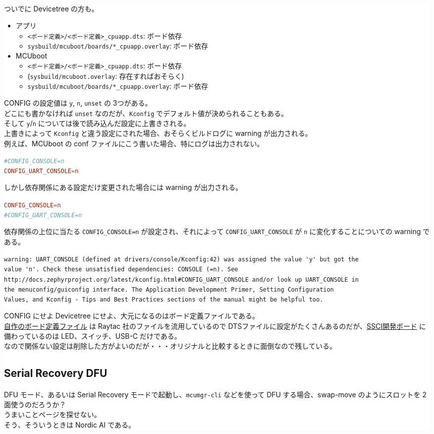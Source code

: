 ついでに Devicetree の方も。

* アプリ
  * `<ボード定義>/<ボード定義>_cpuapp.dts`: ボード依存
  * `sysbuild/mcuboot/boards/*_cpuapp.overlay`: ボード依存
* MCUboot
  * `<ボード定義>/<ボード定義>_cpuapp.dts`: ボード依存
  * (`sysbuild/mcuboot.overlay`: 存在すればおそらく)
  * `sysbuild/mcuboot/boards/*_cpuapp.overlay`: ボード依存

CONFIG の設定値は `y`, `n`, `unset` の 3つがある。  
どこにも書かなければ `unset` なのだが、`Kconfig` でデフォルト値が決められることもある。  
そして `y`/`n` については後で読み込んだ設定に上書きされる。  
上書きによって `Kconfig` と違う設定にされた場合、おそらくビルドログに warning が出力される。  
例えば、MCUboot の conf ファイルにこう書いた場合、特にログは出力されない。

```conf
#CONFIG_CONSOLE=n
CONFIG_UART_CONSOLE=n
```

しかし依存関係にある設定だけ変更された場合には warning が出力される。

```conf
CONFIG_CONSOLE=n
#CONFIG_UART_CONSOLE=n
```

依存関係の上位に当たる `CONFIG_CONSOLE=n` が設定され、それによって `CONFIG_UART_CONSOLE` が `n` に変化することについての warning である。

```log
warning: UART_CONSOLE (defined at drivers/console/Kconfig:42) was assigned the value 'y' but got the
value 'n'. Check these unsatisfied dependencies: CONSOLE (=n). See
http://docs.zephyrproject.org/latest/kconfig.html#CONFIG_UART_CONSOLE and/or look up UART_CONSOLE in
the menuconfig/guiconfig interface. The Application Development Primer, Setting Configuration
Values, and Kconfig - Tips and Best Practices sections of the manual might be helpful too.
```

CONFIG にせよ Devicetree にせよ、大元になるのはボード定義ファイルである。  
[自作のボード定義ファイル](https://github.com/hirokuma/ncs-custom-board/tree/raytac-base-v2_8/v2.8/boards/ssci/ssci086585) は Raytac 社のファイルを流用しているので DTSファイルに設定がたくさんあるのだが、[SSCI開発ボード](https://www.switch-science.com/products/8658?_pos=3&_sid=0c8c07a88&_ss=r) に備わっているのは LED、スイッチ、USB-C だけである。  
なので関係ない設定は削除した方がよいのだが・・・オリジナルと比較するときに面倒なので残している。

## Serial Recovery DFU

DFU モード、あるいは Serial Recovery モードで起動し、`mcumgr-cli` などを使って DFU する場合、swap-move のようにスロットを 2面使うのだろうか？  
うまいことページを探せない。  
そう、そういうときは Nordic AI である。

